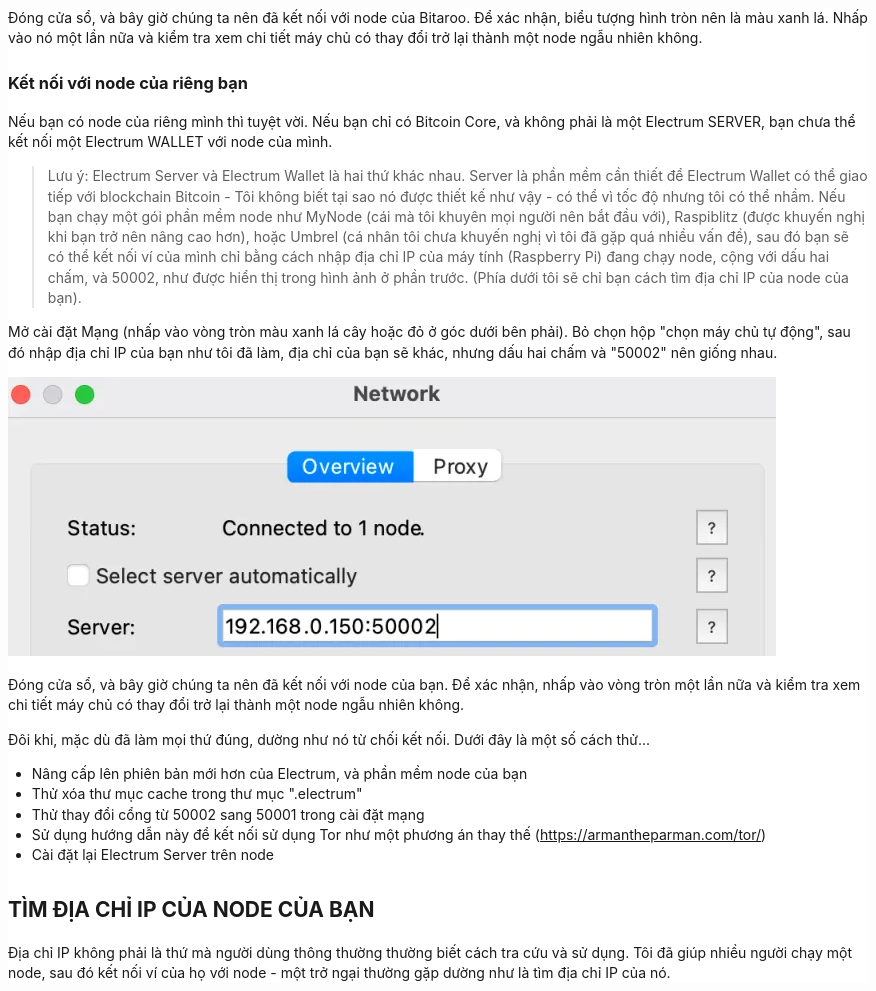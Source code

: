 Đóng cửa sổ, và bây giờ chúng ta nên đã kết nối với node của Bitaroo. Để xác nhận, biểu tượng hình tròn nên là màu xanh lá. Nhấp vào nó một lần nữa và kiểm tra xem chi tiết máy chủ có thay đổi trở lại thành một node ngẫu nhiên không.

### Kết nối với node của riêng bạn

Nếu bạn có node của riêng mình thì tuyệt vời. Nếu bạn chỉ có Bitcoin Core, và không phải là một Electrum SERVER, bạn chưa thể kết nối một Electrum WALLET với node của mình.

> Lưu ý: Electrum Server và Electrum Wallet là hai thứ khác nhau. Server là phần mềm cần thiết để Electrum Wallet có thể giao tiếp với blockchain Bitcoin - Tôi không biết tại sao nó được thiết kế như vậy - có thể vì tốc độ nhưng tôi có thể nhầm.
Nếu bạn chạy một gói phần mềm node như MyNode (cái mà tôi khuyên mọi người nên bắt đầu với), Raspiblitz (được khuyến nghị khi bạn trở nên nâng cao hơn), hoặc Umbrel (cá nhân tôi chưa khuyến nghị vì tôi đã gặp quá nhiều vấn đề), sau đó bạn sẽ có thể kết nối ví của mình chỉ bằng cách nhập địa chỉ IP của máy tính (Raspberry Pi) đang chạy node, cộng với dấu hai chấm, và 50002, như được hiển thị trong hình ảnh ở phần trước. (Phía dưới tôi sẽ chỉ bạn cách tìm địa chỉ IP của node của bạn).

Mở cài đặt Mạng (nhấp vào vòng tròn màu xanh lá cây hoặc đỏ ở góc dưới bên phải). Bỏ chọn hộp "chọn máy chủ tự động", sau đó nhập địa chỉ IP của bạn như tôi đã làm, địa chỉ của bạn sẽ khác, nhưng dấu hai chấm và "50002" nên giống nhau.

![image](assets/18.webp)

Đóng cửa sổ, và bây giờ chúng ta nên đã kết nối với node của bạn. Để xác nhận, nhấp vào vòng tròn một lần nữa và kiểm tra xem chi tiết máy chủ có thay đổi trở lại thành một node ngẫu nhiên không.

Đôi khi, mặc dù đã làm mọi thứ đúng, dường như nó từ chối kết nối. Dưới đây là một số cách thử...

- Nâng cấp lên phiên bản mới hơn của Electrum, và phần mềm node của bạn
- Thử xóa thư mục cache trong thư mục ".electrum"
- Thử thay đổi cổng từ 50002 sang 50001 trong cài đặt mạng
- Sử dụng hướng dẫn này để kết nối sử dụng Tor như một phương án thay thế (https://armantheparman.com/tor/)
- Cài đặt lại Electrum Server trên node

## TÌM ĐỊA CHỈ IP CỦA NODE CỦA BẠN

Địa chỉ IP không phải là thứ mà người dùng thông thường thường biết cách tra cứu và sử dụng. Tôi đã giúp nhiều người chạy một node, sau đó kết nối ví của họ với node - một trở ngại thường gặp dường như là tìm địa chỉ IP của nó.
